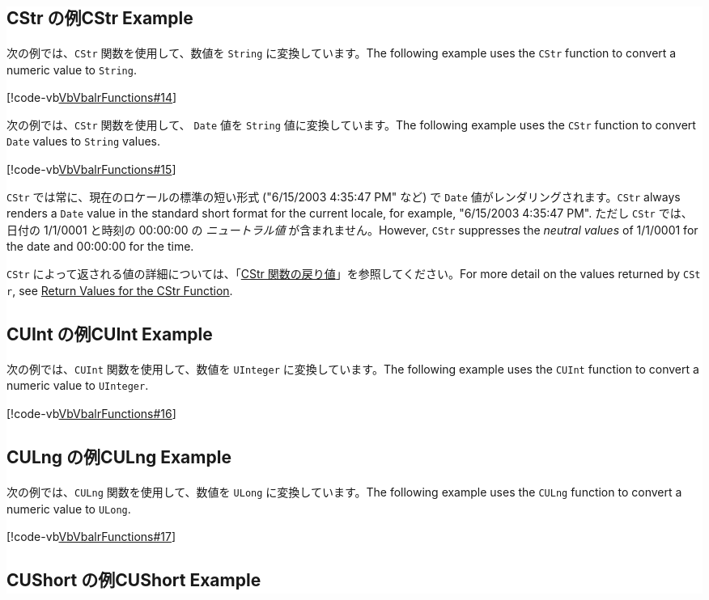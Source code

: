 ## <a name="cstr-example"></a><span data-ttu-id="78fb1-242">CStr の例</span><span class="sxs-lookup"><span data-stu-id="78fb1-242">CStr Example</span></span>

<span data-ttu-id="78fb1-243">次の例では、`CStr` 関数を使用して、数値を `String` に変換しています。</span><span class="sxs-lookup"><span data-stu-id="78fb1-243">The following example uses the `CStr` function to convert a numeric value to `String`.</span></span>

[!code-vb[VbVbalrFunctions#14](~/samples/snippets/visualbasic/VS_Snippets_VBCSharp/VbVbalrFunctions/VB/Class1.vb#14)]

<span data-ttu-id="78fb1-244">次の例では、`CStr` 関数を使用して、 `Date` 値を `String` 値に変換しています。</span><span class="sxs-lookup"><span data-stu-id="78fb1-244">The following example uses the `CStr` function to convert `Date` values to `String` values.</span></span>

[!code-vb[VbVbalrFunctions#15](~/samples/snippets/visualbasic/VS_Snippets_VBCSharp/VbVbalrFunctions/VB/Class1.vb#15)]

<span data-ttu-id="78fb1-245">`CStr` では常に、現在のロケールの標準の短い形式 ("6/15/2003 4:35:47 PM" など) で `Date` 値がレンダリングされます。</span><span class="sxs-lookup"><span data-stu-id="78fb1-245">`CStr` always renders a `Date` value in the standard short format for the current locale, for example, "6/15/2003 4:35:47 PM".</span></span> <span data-ttu-id="78fb1-246">ただし `CStr` では、日付の 1/1/0001 と時刻の 00:00:00 の *ニュートラル値* が含まれません。</span><span class="sxs-lookup"><span data-stu-id="78fb1-246">However, `CStr` suppresses the *neutral values* of 1/1/0001 for the date and 00:00:00 for the time.</span></span>

<span data-ttu-id="78fb1-247">`CStr` によって返される値の詳細については、「[CStr 関数の戻り値](return-values-for-the-cstr-function.md)」を参照してください。</span><span class="sxs-lookup"><span data-stu-id="78fb1-247">For more detail on the values returned by `CStr`, see [Return Values for the CStr Function](return-values-for-the-cstr-function.md).</span></span>

## <a name="cuint-example"></a><span data-ttu-id="78fb1-248">CUInt の例</span><span class="sxs-lookup"><span data-stu-id="78fb1-248">CUInt Example</span></span>

<span data-ttu-id="78fb1-249">次の例では、`CUInt` 関数を使用して、数値を `UInteger` に変換しています。</span><span class="sxs-lookup"><span data-stu-id="78fb1-249">The following example uses the `CUInt` function to convert a numeric value to `UInteger`.</span></span>

[!code-vb[VbVbalrFunctions#16](~/samples/snippets/visualbasic/VS_Snippets_VBCSharp/VbVbalrFunctions/VB/Class1.vb#16)]

## <a name="culng-example"></a><span data-ttu-id="78fb1-250">CULng の例</span><span class="sxs-lookup"><span data-stu-id="78fb1-250">CULng Example</span></span>

<span data-ttu-id="78fb1-251">次の例では、`CULng` 関数を使用して、数値を `ULong` に変換しています。</span><span class="sxs-lookup"><span data-stu-id="78fb1-251">The following example uses the `CULng` function to convert a numeric value to `ULong`.</span></span>

[!code-vb[VbVbalrFunctions#17](~/samples/snippets/visualbasic/VS_Snippets_VBCSharp/VbVbalrFunctions/VB/Class1.vb#17)]

## <a name="cushort-example"></a><span data-ttu-id="78fb1-252">CUShort の例</span><span class="sxs-lookup"><span data-stu-id="78fb1-252">CUShort Example</span></span>

